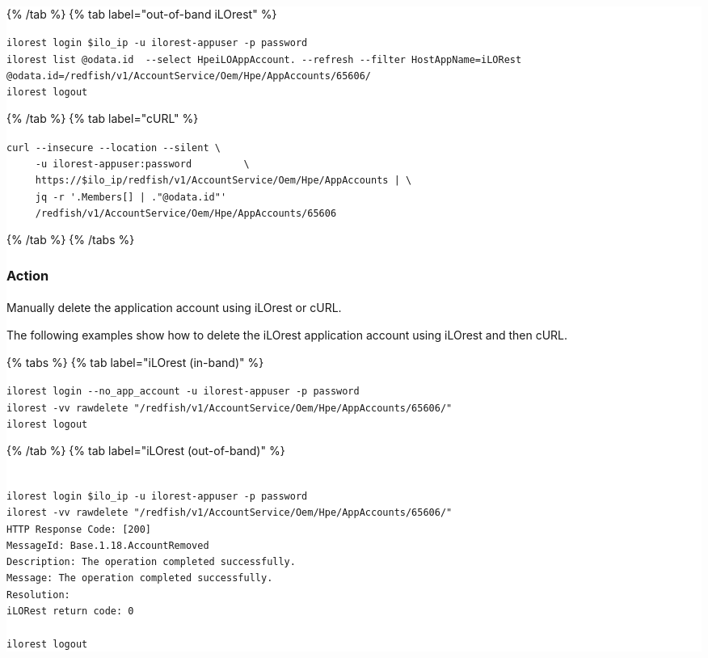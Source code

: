 {% /tab %}
{% tab label="out-of-band iLOrest" %}

```shell
ilorest login $ilo_ip -u ilorest-appuser -p password
ilorest list @odata.id  --select HpeiLOAppAccount. --refresh --filter HostAppName=iLORest
@odata.id=/redfish/v1/AccountService/Oem/Hpe/AppAccounts/65606/
ilorest logout
```

{% /tab %}
{% tab label="cURL" %}

```shell
curl --insecure --location --silent \
     -u ilorest-appuser:password         \
     https://$ilo_ip/redfish/v1/AccountService/Oem/Hpe/AppAccounts | \
     jq -r '.Members[] | ."@odata.id"'
     /redfish/v1/AccountService/Oem/Hpe/AppAccounts/65606
```

{% /tab %}
{% /tabs %}

### Action

Manually delete the application account using iLOrest or cURL.

The following examples show how to delete the iLOrest application account using
iLOrest and then cURL.

{% tabs %}
{% tab label="iLOrest (in-band)" %}

```shell
ilorest login --no_app_account -u ilorest-appuser -p password
ilorest -vv rawdelete "/redfish/v1/AccountService/Oem/Hpe/AppAccounts/65606/"
ilorest logout

```

{% /tab %}
{% tab label="iLOrest (out-of-band)" %}

```shell

ilorest login $ilo_ip -u ilorest-appuser -p password
ilorest -vv rawdelete "/redfish/v1/AccountService/Oem/Hpe/AppAccounts/65606/"
HTTP Response Code: [200]
MessageId: Base.1.18.AccountRemoved
Description: The operation completed successfully.
Message: The operation completed successfully.
Resolution:
iLORest return code: 0

ilorest logout
```
